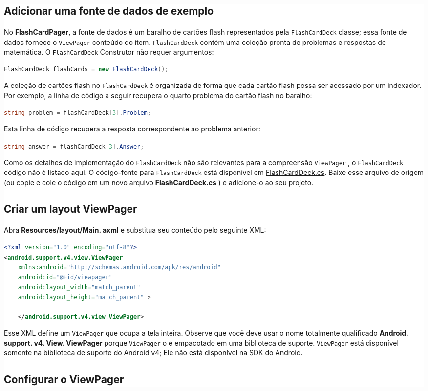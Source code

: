 ## <a name="add-an-example-data-source"></a>Adicionar uma fonte de dados de exemplo

No **FlashCardPager**, a fonte de dados é um baralho de cartões flash representados pela `FlashCardDeck` classe; essa fonte de dados fornece o `ViewPager` conteúdo do item. `FlashCardDeck` contém uma coleção pronta de problemas e respostas de matemática. O `FlashCardDeck` Construtor não requer argumentos: 

```csharp
FlashCardDeck flashCards = new FlashCardDeck();
```

A coleção de cartões flash no `FlashCardDeck` é organizada de forma que cada cartão flash possa ser acessado por um indexador. Por exemplo, a linha de código a seguir recupera o quarto problema do cartão flash no baralho: 

```csharp
string problem = flashCardDeck[3].Problem;
```

Esta linha de código recupera a resposta correspondente ao problema anterior:

```csharp
string answer = flashCardDeck[3].Answer;
```

Como os detalhes de implementação do `FlashCardDeck` não são relevantes para a compreensão `ViewPager` , o `FlashCardDeck` código não é listado aqui.
O código-fonte para `FlashCardDeck` está disponível em [FlashCardDeck.cs](https://github.com/xamarin/monodroid-samples/blob/master/UserInterface/FlashCardPager/FlashCardPager/FlashCardDeck.cs).
Baixe esse arquivo de origem (ou copie e cole o código em um novo arquivo **FlashCardDeck.cs** ) e adicione-o ao seu projeto.

## <a name="create-a-viewpager-layout"></a>Criar um layout ViewPager

Abra **Resources/layout/Main. axml** e substitua seu conteúdo pelo seguinte XML:

```xml
<?xml version="1.0" encoding="utf-8"?>
<android.support.v4.view.ViewPager
    xmlns:android="http://schemas.android.com/apk/res/android"
    android:id="@+id/viewpager"
    android:layout_width="match_parent"
    android:layout_height="match_parent" >

    </android.support.v4.view.ViewPager>
```

Esse XML define um `ViewPager` que ocupa a tela inteira. Observe que você deve usar o nome totalmente qualificado **Android. support. v4. View. ViewPager** porque `ViewPager` o é empacotado em uma biblioteca de suporte. `ViewPager` está disponível somente na [biblioteca de suporte do Android v4](https://www.nuget.org/packages/Xamarin.Android.Support.v4/); Ele não está disponível na SDK do Android.

## <a name="set-up-viewpager"></a>Configurar o ViewPager
